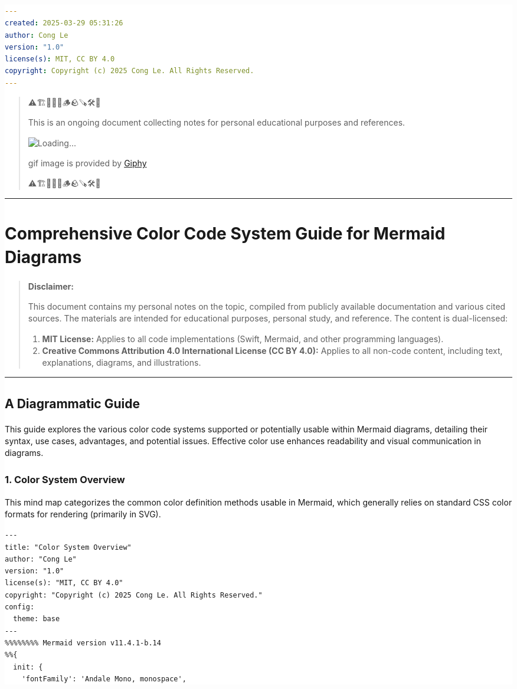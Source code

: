 ```yaml
---
created: 2025-03-29 05:31:26
author: Cong Le
version: "1.0"
license(s): MIT, CC BY 4.0
copyright: Copyright (c) 2025 Cong Le. All Rights Reserved.
---
```


> ⚠️🏗️🚧🦺🧱🪵🪨🪚🛠️👷
> 
> This is an ongoing document collecting notes for personal educational purposes and references. 
> 
> ![Loading...](https://media0.giphy.com/media/v1.Y2lkPTc5MGI3NjExeHJ4YXdtYjJpMDl0MzEwYmU4ZzBobG0waGNiN3MzNzR0d2R2NnMwNSZlcD12MV9pbnRlcm5hbF9naWZfYnlfaWQmY3Q9Zw/26gssNOlBJKjEM3yo/giphy.gif)
> 
> gif image is provided by [Giphy](https://giphy.com)
> 
> ⚠️🏗️🚧🦺🧱🪵🪨🪚🛠️👷

----


# Comprehensive Color Code System Guide for Mermaid Diagrams
> **Disclaimer:**
>
> This document contains my personal notes on the topic,
> compiled from publicly available documentation and various cited sources.
> The materials are intended for educational purposes, personal study, and reference.
> The content is dual-licensed:
> 1. **MIT License:** Applies to all code implementations (Swift, Mermaid, and other programming languages).
> 2. **Creative Commons Attribution 4.0 International License (CC BY 4.0):** Applies to all non-code content, including text, explanations, diagrams, and illustrations.
---


## A Diagrammatic Guide 

This guide explores the various color code systems supported or potentially usable within Mermaid diagrams, detailing their syntax, use cases, advantages, and potential issues. Effective color use enhances readability and visual communication in diagrams.

### 1. Color System Overview

This mind map categorizes the common color definition methods usable in Mermaid, which generally relies on standard CSS color formats for rendering (primarily in SVG).

```mermaid
---
title: "Color System Overview"
author: "Cong Le"
version: "1.0"
license(s): "MIT, CC BY 4.0"
copyright: "Copyright (c) 2025 Cong Le. All Rights Reserved."
config:
  theme: base
---
%%%%%%%% Mermaid version v11.4.1-b.14
%%{
  init: {
    'fontFamily': 'Andale Mono, monospace',
```